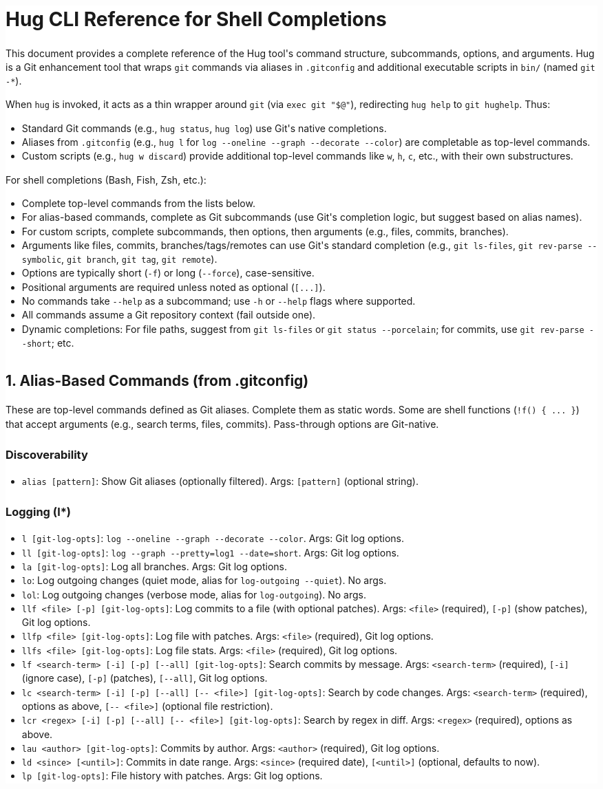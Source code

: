 # Hug CLI Reference for Shell Completions

This document provides a complete reference of the Hug tool's command structure, subcommands, options, and arguments. Hug is a Git enhancement tool that wraps `git` commands via aliases in `.gitconfig` and additional executable scripts in `bin/` (named `git-*`). 

When `hug` is invoked, it acts as a thin wrapper around `git` (via `exec git "$@"`), redirecting `hug help` to `git hughelp`. Thus:
- Standard Git commands (e.g., `hug status`, `hug log`) use Git's native completions.
- Aliases from `.gitconfig` (e.g., `hug l` for `log --oneline --graph --decorate --color`) are completable as top-level commands.
- Custom scripts (e.g., `hug w discard`) provide additional top-level commands like `w`, `h`, `c`, etc., with their own substructures.

For shell completions (Bash, Fish, Zsh, etc.):
- Complete top-level commands from the lists below.
- For alias-based commands, complete as Git subcommands (use Git's completion logic, but suggest based on alias names).
- For custom scripts, complete subcommands, then options, then arguments (e.g., files, commits, branches).
- Arguments like files, commits, branches/tags/remotes can use Git's standard completion (e.g., `git ls-files`, `git rev-parse --symbolic`, `git branch`, `git tag`, `git remote`).
- Options are typically short (`-f`) or long (`--force`), case-sensitive.
- Positional arguments are required unless noted as optional (`[...]`).
- No commands take `--help` as a subcommand; use `-h` or `--help` flags where supported.
- All commands assume a Git repository context (fail outside one).
- Dynamic completions: For file paths, suggest from `git ls-files` or `git status --porcelain`; for commits, use `git rev-parse --short`; etc.

## 1. Alias-Based Commands (from .gitconfig)
These are top-level commands defined as Git aliases. Complete them as static words. Some are shell functions (`!f() { ... }`) that accept arguments (e.g., search terms, files, commits). Pass-through options are Git-native.

### Discoverability
- `alias [pattern]`: Show Git aliases (optionally filtered). Args: `[pattern]` (optional string).

### Logging (l*)
- `l [git-log-opts]`: `log --oneline --graph --decorate --color`. Args: Git log options.
- `ll [git-log-opts]`: `log --graph --pretty=log1 --date=short`. Args: Git log options.
- `la [git-log-opts]`: Log all branches. Args: Git log options.
- `lo`: Log outgoing changes (quiet mode, alias for `log-outgoing --quiet`). No args.
- `lol`: Log outgoing changes (verbose mode, alias for `log-outgoing`). No args.
- `llf <file> [-p] [git-log-opts]`: Log commits to a file (with optional patches). Args: `<file>` (required), `[-p]` (show patches), Git log options.
- `llfp <file> [git-log-opts]`: Log file with patches. Args: `<file>` (required), Git log options.
- `llfs <file> [git-log-opts]`: Log file stats. Args: `<file>` (required), Git log options.
- `lf <search-term> [-i] [-p] [--all] [git-log-opts]`: Search commits by message. Args: `<search-term>` (required), `[-i]` (ignore case), `[-p]` (patches), `[--all]`, Git log options.
- `lc <search-term> [-i] [-p] [--all] [-- <file>] [git-log-opts]`: Search by code changes. Args: `<search-term>` (required), options as above, `[-- <file>]` (optional file restriction).
- `lcr <regex> [-i] [-p] [--all] [-- <file>] [git-log-opts]`: Search by regex in diff. Args: `<regex>` (required), options as above.
- `lau <author> [git-log-opts]`: Commits by author. Args: `<author>` (required), Git log options.
- `ld <since> [<until>]`: Commits in date range. Args: `<since>` (required date), `[<until>]` (optional, defaults to now).
- `lp [git-log-opts]`: File history with patches. Args: Git log options.
